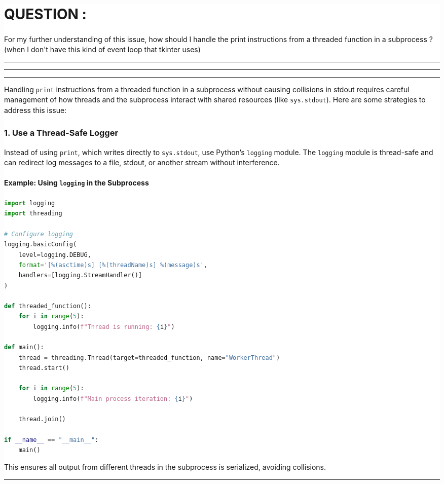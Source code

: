# QUESTION : 

For my further understanding of this issue, how should I handle the print instructions from a threaded function in a subprocess ? (when I don't have this kind of event loop that tkinter uses)

---
---
---


Handling `print` instructions from a threaded function in a subprocess without causing collisions in stdout requires careful management of how threads and the subprocess interact with shared resources (like `sys.stdout`). Here are some strategies to address this issue:

### **1. Use a Thread-Safe Logger**
Instead of using `print`, which writes directly to `sys.stdout`, use Python’s `logging` module. The `logging` module is thread-safe and can redirect log messages to a file, stdout, or another stream without interference.

#### **Example: Using `logging` in the Subprocess**
```python
import logging
import threading

# Configure logging
logging.basicConfig(
    level=logging.DEBUG,
    format='[%(asctime)s] [%(threadName)s] %(message)s',
    handlers=[logging.StreamHandler()]
)

def threaded_function():
    for i in range(5):
        logging.info(f"Thread is running: {i}")

def main():
    thread = threading.Thread(target=threaded_function, name="WorkerThread")
    thread.start()

    for i in range(5):
        logging.info(f"Main process iteration: {i}")

    thread.join()

if __name__ == "__main__":
    main()
```

This ensures all output from different threads in the subprocess is serialized, avoiding collisions.

---
